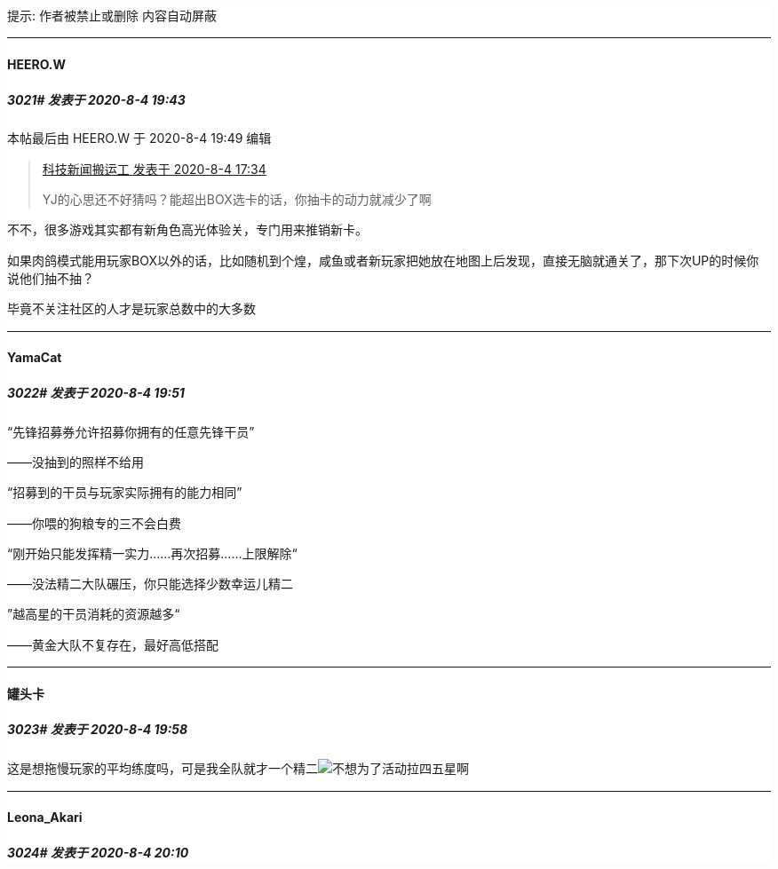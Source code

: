 提示: 作者被禁止或删除 内容自动屏蔽


-----

####  HEERO.W  
##### 3021#       发表于 2020-8-4 19:43


 本帖最后由 HEERO.W 于 2020-8-4 19:49 编辑 
<blockquote><a href="httphttps://bbs.saraba1st.com/2b/forum.php?mod=redirect&amp;goto=findpost&amp;pid=48316545&amp;ptid=1937785" target="_blank">科技新闻搬运工 发表于 2020-8-4 17:34</a>

YJ的心思还不好猜吗？能超出BOX选卡的话，你抽卡的动力就减少了啊</blockquote>
不不，很多游戏其实都有新角色高光体验关，专门用来推销新卡。

如果肉鸽模式能用玩家BOX以外的话，比如随机到个煌，咸鱼或者新玩家把她放在地图上后发现，直接无脑就通关了，那下次UP的时候你说他们抽不抽？

毕竟不关注社区的人才是玩家总数中的大多数


-----

####  YamaCat  
##### 3022#       发表于 2020-8-4 19:51


“先锋招募券允许招募你拥有的任意先锋干员”

——没抽到的照样不给用


“招募到的干员与玩家实际拥有的能力相同”

——你喂的狗粮专的三不会白费


“刚开始只能发挥精一实力……再次招募……上限解除“

——没法精二大队碾压，你只能选择少数幸运儿精二


”越高星的干员消耗的资源越多“

——黄金大队不复存在，最好高低搭配


-----

####  罐头卡  
##### 3023#       发表于 2020-8-4 19:58


这是想拖慢玩家的平均练度吗，可是我全队就才一个精二<img src="https://static.saraba1st.com/image/smiley/face2017/018.png" referrerpolicy="no-referrer">不想为了活动拉四五星啊


-----

####  Leona_Akari  
##### 3024#       发表于 2020-8-4 20:10

